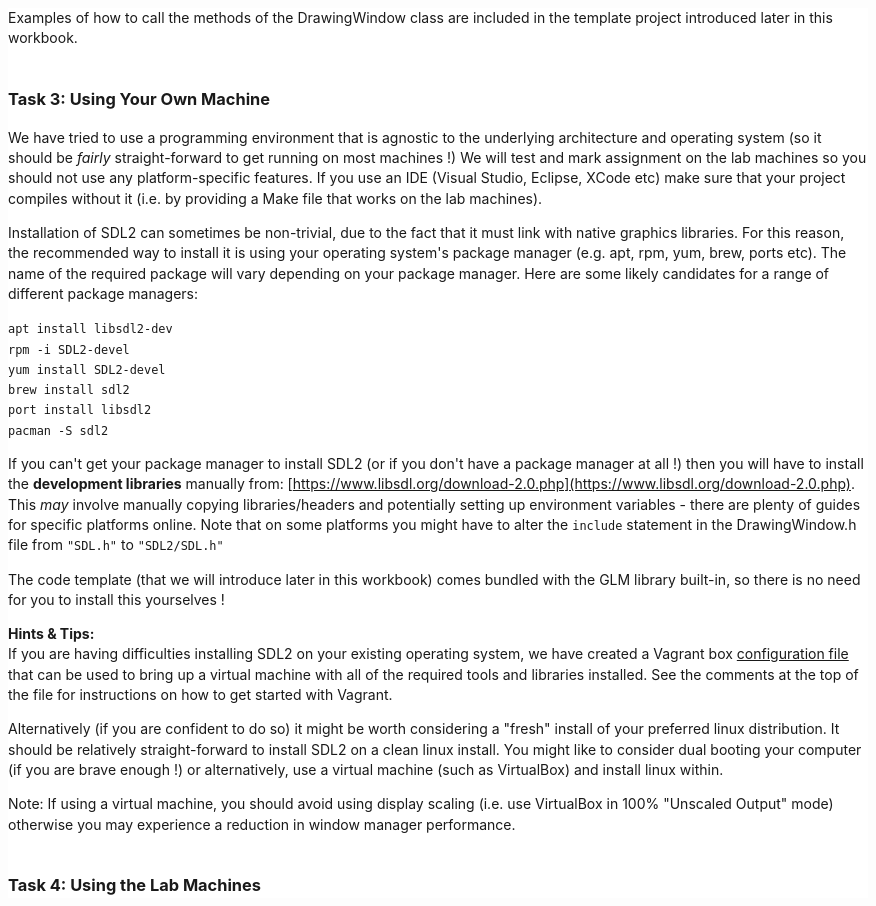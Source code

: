 Examples of how to call the methods of the DrawingWindow class are included in the template project introduced later in this workbook. 
  


# 
### Task 3: Using Your Own Machine


We have tried to use a programming environment that is agnostic to the underlying architecture and operating system (so it should be _fairly_ straight-forward to get running on most machines !) We will test and mark assignment on the lab machines so you should not use any platform-specific features.  If you use an IDE (Visual Studio, Eclipse, XCode etc) make sure that your project compiles without it (i.e. by providing a Make file that works on the lab machines).

Installation of SDL2 can sometimes be non-trivial, due to the fact that it must link with native graphics libraries. For this reason, the recommended way to install it is using your operating system's package manager (e.g. apt, rpm, yum, brew, ports etc). The name of the required package will vary depending on your package manager. Here are some likely candidates for a range of different package managers:
```
apt install libsdl2-dev
rpm -i SDL2-devel
yum install SDL2-devel
brew install sdl2
port install libsdl2
pacman -S sdl2
```

If you can't get your package manager to install SDL2 (or if you don't have a package manager at all !) then you will have to install the **development libraries** manually from: [https://www.libsdl.org/download-2.0.php](https://www.libsdl.org/download-2.0.php). This _may_ involve manually copying libraries/headers and potentially setting up environment variables - there are plenty of guides for specific platforms online. Note that on some platforms you might have to alter the `include` statement in the DrawingWindow.h file from `"SDL.h"` to `"SDL2/SDL.h"`

The code template (that we will introduce later in this workbook) comes bundled with the GLM library built-in, so there is no need for you to install this yourselves !
  


**Hints & Tips:**  
If you are having difficulties installing SDL2 on your existing operating system, we have created a Vagrant box <a href="Vagrantfile" target="_blank">configuration file</a> that can be used to bring up a virtual machine with all of the required tools and libraries installed. See the comments at the top of the file for instructions on how to get started with Vagrant.

Alternatively (if you are confident to do so) it might be worth considering a "fresh" install of your preferred linux distribution. It should be relatively straight-forward to install SDL2 on a clean linux install. You might like to consider dual booting your computer (if you are brave enough !) or alternatively, use a virtual machine (such as VirtualBox) and install linux within.

Note: If using a virtual machine, you should avoid using display scaling (i.e. use VirtualBox in 100% "Unscaled Output" mode) otherwise you may experience a reduction in window manager performance.  


# 
### Task 4: Using the Lab Machines
